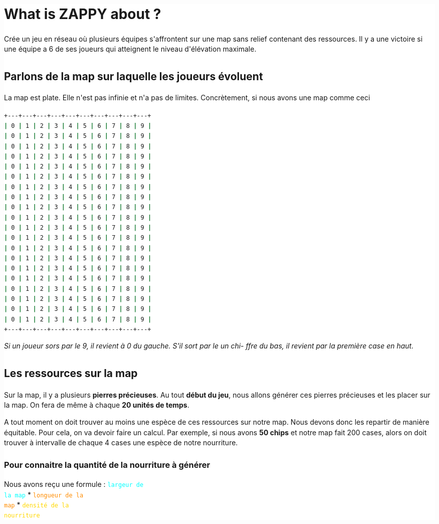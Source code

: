# What is ZAPPY about ?
Crée un jeu en réseau où plusieurs équipes s'affrontent sur une map sans relief
contenant des ressources. Il y a une victoire si une équipe a 6 de ses joueurs
qui atteignent le niveau d'élévation maximale.
## Parlons de la map sur laquelle les joueurs évoluent
La map est plate. Elle n'est pas infinie et n'a pas de limites. Concrètement,
si nous avons une map comme ceci
```bash
+---+---+---+---+---+---+---+---+---+---+
| 0 | 1 | 2 | 3 | 4 | 5 | 6 | 7 | 8 | 9 |
| 0 | 1 | 2 | 3 | 4 | 5 | 6 | 7 | 8 | 9 |
| 0 | 1 | 2 | 3 | 4 | 5 | 6 | 7 | 8 | 9 |
| 0 | 1 | 2 | 3 | 4 | 5 | 6 | 7 | 8 | 9 |
| 0 | 1 | 2 | 3 | 4 | 5 | 6 | 7 | 8 | 9 |
| 0 | 1 | 2 | 3 | 4 | 5 | 6 | 7 | 8 | 9 |
| 0 | 1 | 2 | 3 | 4 | 5 | 6 | 7 | 8 | 9 |
| 0 | 1 | 2 | 3 | 4 | 5 | 6 | 7 | 8 | 9 |
| 0 | 1 | 2 | 3 | 4 | 5 | 6 | 7 | 8 | 9 |
| 0 | 1 | 2 | 3 | 4 | 5 | 6 | 7 | 8 | 9 |
| 0 | 1 | 2 | 3 | 4 | 5 | 6 | 7 | 8 | 9 |
| 0 | 1 | 2 | 3 | 4 | 5 | 6 | 7 | 8 | 9 |
| 0 | 1 | 2 | 3 | 4 | 5 | 6 | 7 | 8 | 9 |
| 0 | 1 | 2 | 3 | 4 | 5 | 6 | 7 | 8 | 9 |
| 0 | 1 | 2 | 3 | 4 | 5 | 6 | 7 | 8 | 9 |
| 0 | 1 | 2 | 3 | 4 | 5 | 6 | 7 | 8 | 9 |
| 0 | 1 | 2 | 3 | 4 | 5 | 6 | 7 | 8 | 9 |
| 0 | 1 | 2 | 3 | 4 | 5 | 6 | 7 | 8 | 9 |
| 0 | 1 | 2 | 3 | 4 | 5 | 6 | 7 | 8 | 9 |
| 0 | 1 | 2 | 3 | 4 | 5 | 6 | 7 | 8 | 9 |
+---+---+---+---+---+---+---+---+---+---+
```
*Si un joueur sors par le 9, il revient à 0 du gauche. S'il sort par le un chi-*
*ffre du bas, il revient par la première case en haut.*

## Les ressources sur la map
Sur la map, il y a plusieurs **pierres précieuses**. Au tout **début du jeu**,
nous allons générer ces pierres précieuses et les placer sur la map. On fera de
même à chaque **20 unités de temps**.

A tout moment on doit trouver au moins une espèce de ces ressources sur notre
map. Nous devons donc les repartir de manière équitable. Pour cela, on va devoir
faire un calcul. Par exemple, si nous avons **50 chips** et notre map fait 200
cases, alors on doit trouver à intervalle de chaque 4 cases une espèce de
notre nourriture.

### Pour connaitre la quantité de la nourriture à générer
Nous avons reçu une formule : 
<code style="color : Cyan">largeur de la map</code> * <code style="color : Darkorange">longueur de la map</code> *
<code style="color : Gold">densité de la nourriture</code>
